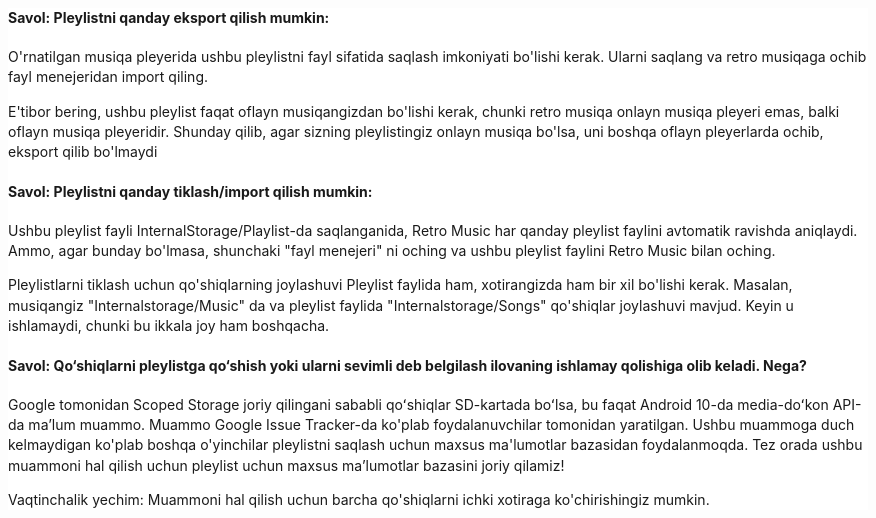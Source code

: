 
#### Savol: Pleylistni qanday eksport qilish mumkin:
O'rnatilgan musiqa pleyerida ushbu pleylistni fayl sifatida saqlash imkoniyati bo'lishi kerak. Ularni saqlang va retro musiqaga ochib fayl menejeridan import qiling.

E'tibor bering, ushbu pleylist faqat oflayn musiqangizdan bo'lishi kerak, chunki retro musiqa onlayn musiqa pleyeri emas, balki oflayn musiqa pleyeridir. Shunday qilib, agar sizning pleylistingiz onlayn musiqa bo'lsa, uni boshqa oflayn pleyerlarda ochib, eksport qilib bo'lmaydi


#### Savol: Pleylistni qanday tiklash/import qilish mumkin:
Ushbu pleylist fayli InternalStorage/Playlist-da saqlanganida, Retro Music har qanday pleylist faylini avtomatik ravishda aniqlaydi. Ammo, agar bunday bo'lmasa, shunchaki "fayl menejeri" ni oching va ushbu pleylist faylini Retro Music bilan oching.

Pleylistlarni tiklash uchun qo'shiqlarning joylashuvi Pleylist faylida ham, xotirangizda ham bir xil bo'lishi kerak. Masalan, musiqangiz "Internalstorage/Music" da va pleylist faylida "Internalstorage/Songs" qo'shiqlar joylashuvi mavjud. Keyin u ishlamaydi, chunki bu ikkala joy ham boshqacha.


#### Savol: Qo‘shiqlarni pleylistga qo‘shish yoki ularni sevimli deb belgilash ilovaning ishlamay qolishiga olib keladi. Nega?
Google tomonidan Scoped Storage joriy qilingani sababli qoʻshiqlar SD-kartada boʻlsa, bu faqat Android 10-da media-doʻkon API-da maʼlum muammo. Muammo Google Issue Tracker-da ko'plab foydalanuvchilar tomonidan yaratilgan. Ushbu muammoga duch kelmaydigan ko'plab boshqa o'yinchilar pleylistni saqlash uchun maxsus ma'lumotlar bazasidan foydalanmoqda. Tez orada ushbu muammoni hal qilish uchun pleylist uchun maxsus maʼlumotlar bazasini joriy qilamiz!

Vaqtinchalik yechim: Muammoni hal qilish uchun barcha qo'shiqlarni ichki xotiraga ko'chirishingiz mumkin.
